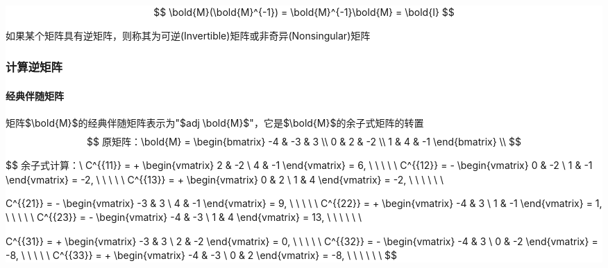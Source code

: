 $$
\bold{M}(\bold{M}^{-1}) = \bold{M}^{-1}\bold{M} = \bold{I}
$$

如果某个矩阵具有逆矩阵，则称其为可逆(Invertible)矩阵或非奇异(Nonsingular)矩阵



### 计算逆矩阵

#### 经典伴随矩阵

矩阵$\bold{M}$的经典伴随矩阵表示为"$adj \bold{M}$"，它是$\bold{M}$的余子式矩阵的转置
$$
原矩阵：\bold{M} = \begin{bmatrix}
-4 & -3 & 3 \\
0 & 2 & -2 \\
1 & 4 & -1
\end{bmatrix} \\
$$

$$
余子式计算：\\
C^{\{11\}} = + \begin{vmatrix}
2 & -2 \\
4 & -1
\end{vmatrix} = 6, \ \ \ \ \ 
C^{\{12\}} = - \begin{vmatrix}
0 & -2 \\
1 & -1
\end{vmatrix} = -2, \ \ \ \ \ 
C^{\{13\}} = + \begin{vmatrix}
0 & 2 \\
1 & 4
\end{vmatrix} = -2, \ \ \ \ \ \\

C^{\{21\}} = - \begin{vmatrix}
-3 & 3 \\
4 & -1
\end{vmatrix} = 9, \ \ \ \ \ 
C^{\{22\}} = + \begin{vmatrix}
-4 & 3 \\
1 & -1
\end{vmatrix} = 1, \ \ \ \ \ 
C^{\{23\}} = - \begin{vmatrix}
-4 & -3 \\
1 & 4
\end{vmatrix} = 13, \ \ \ \ \ \\

C^{\{31\}} = + \begin{vmatrix}
-3 & 3 \\
2 & -2
\end{vmatrix} = 0, \ \ \ \ \ 
C^{\{32\}} = - \begin{vmatrix}
-4 & 3 \\
0 & -2
\end{vmatrix} = -8, \ \ \ \ \ 
C^{\{33\}} = + \begin{vmatrix}
-4 & -3 \\
0 & 2
\end{vmatrix} = -8, \ \ \ \ \ \\
$$
